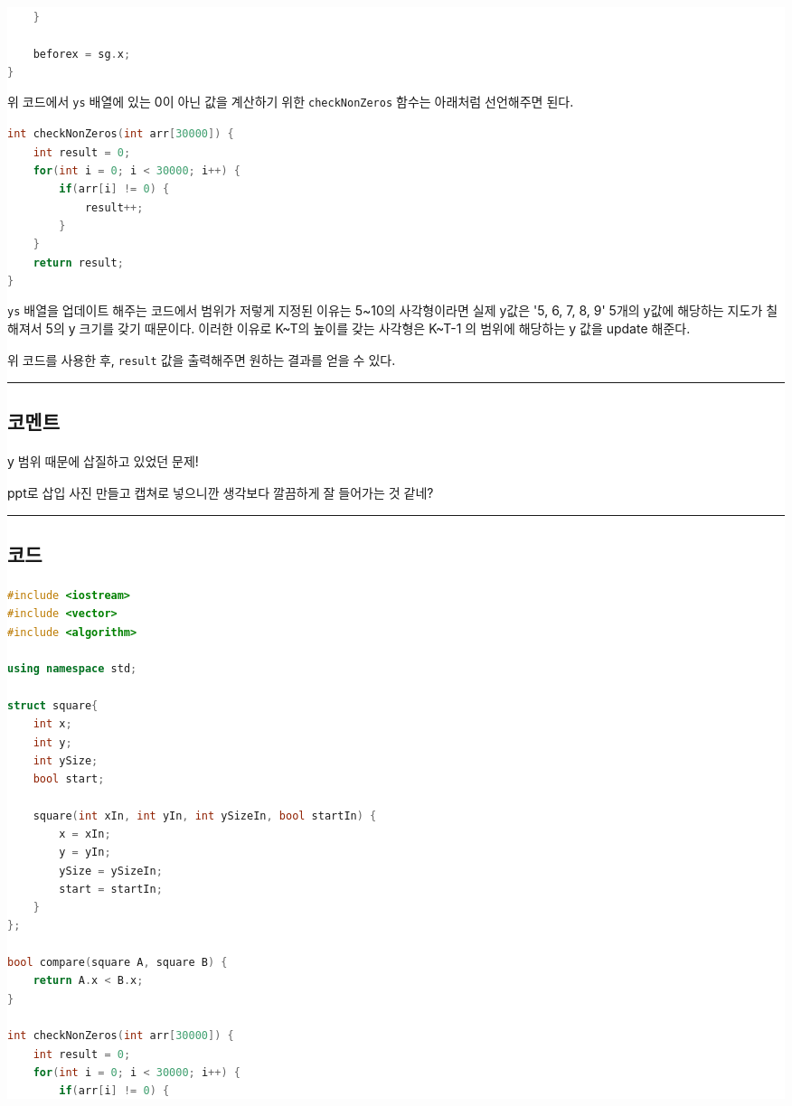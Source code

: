 ```cpp
    }

    beforex = sg.x;
}
```

위 코드에서 `ys` 배열에 있는 0이 아닌 값을 계산하기 위한 `checkNonZeros` 함수는 아래처럼 선언해주면 된다.

```cpp
int checkNonZeros(int arr[30000]) {
    int result = 0;
    for(int i = 0; i < 30000; i++) {
        if(arr[i] != 0) { 
            result++;
        }
    }
    return result;
}
```

`ys` 배열을 업데이트 해주는 코드에서 범위가 저렇게 지정된 이유는 5~10의 사각형이라면 실제 y값은 '5, 6, 7, 8, 9' 5개의 y값에 해당하는 지도가 칠해져서 5의 y 크기를 갖기 때문이다. 이러한 이유로 K~T의 높이를 갖는 사각형은 K~T-1 의 범위에 해당하는 y 값을 update 해준다.

위 코드를 사용한 후, `result` 값을 출력해주면 원하는 결과를 얻을 수 있다.

---

## 코멘트

y 범위 때문에 삽질하고 있었던 문제!

ppt로 삽입 사진 만들고 캡쳐로 넣으니깐 생각보다 깔끔하게 잘 들어가는 것 같네?

---

## 코드

```cpp
#include <iostream>
#include <vector>
#include <algorithm>

using namespace std;

struct square{
    int x;
    int y;
    int ySize;
    bool start;

    square(int xIn, int yIn, int ySizeIn, bool startIn) {
        x = xIn;
        y = yIn;
        ySize = ySizeIn;
        start = startIn;
    }
};

bool compare(square A, square B) {
    return A.x < B.x;
}

int checkNonZeros(int arr[30000]) {
    int result = 0;
    for(int i = 0; i < 30000; i++) {
        if(arr[i] != 0) { 
```